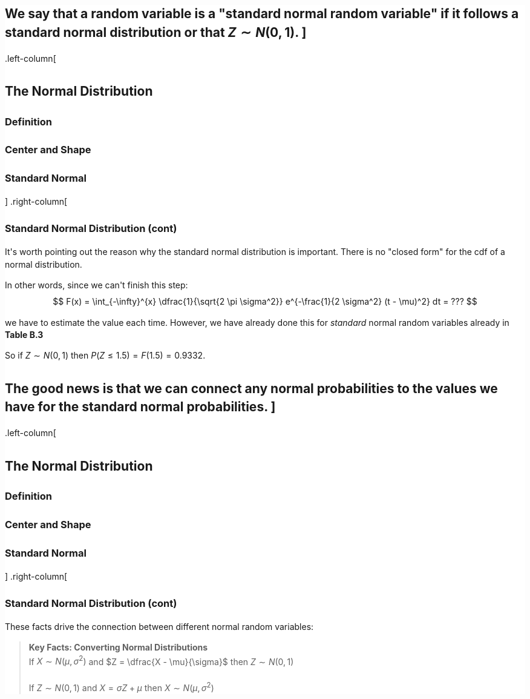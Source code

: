 We say that a random variable is a "standard normal random variable" if it follows a standard normal distribution or that $Z \sim N(0, 1)$.
]
---
.left-column[
## The Normal Distribution
### Definition
### Center and Shape
### Standard Normal
]
.right-column[
### Standard Normal Distribution (cont)

It's worth pointing out the reason why the standard normal distribution is important. There is no "closed form" for the cdf of a normal distribution. 

In other words, since we can't finish this step:
$$
F(x) = \int_{-\infty}^{x} \dfrac{1}{\sqrt{2 \pi \sigma^2}} e^{-\frac{1}{2 \sigma^2} (t - \mu)^2} dt = ???
$$

we have to estimate the value each time. However, we have already done this for _standard_ normal random variables already in **Table B.3**

So if $Z \sim N(0, 1)$ then $P(Z \le 1.5) = F(1.5) = 0.9332$.

The good news is that we can connect any normal probabilities to the values we have for the standard normal probabilities.
]
---
.left-column[
## The Normal Distribution
### Definition
### Center and Shape
### Standard Normal
]
.right-column[
### Standard Normal Distribution (cont)

These facts drive the connection between different normal random variables:

>**Key Facts: Converting Normal Distributions**</br>
> If $X \sim N(\mu, \sigma^2)$ and $Z = \dfrac{X - \mu}{\sigma}$ then $Z \sim N(0, 1)$
> &nbsp;</br>
> &nbsp;</br>
> If $Z \sim N(0, 1)$ and $X = \sigma Z + \mu$ then $X \sim N(\mu, \sigma^2)$
